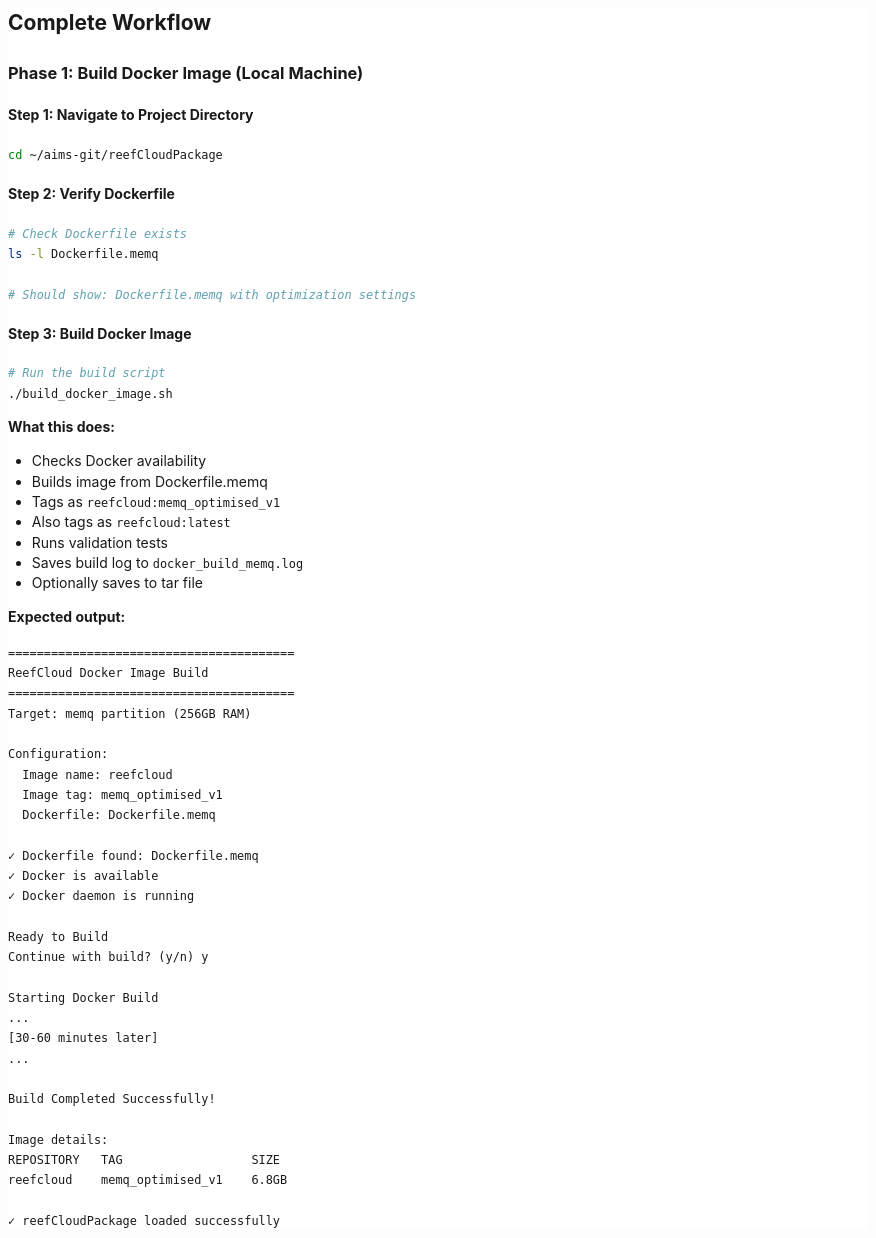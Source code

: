 ## Complete Workflow

### Phase 1: Build Docker Image (Local Machine)

#### Step 1: Navigate to Project Directory

```bash
cd ~/aims-git/reefCloudPackage
```

#### Step 2: Verify Dockerfile

```bash
# Check Dockerfile exists
ls -l Dockerfile.memq

# Should show: Dockerfile.memq with optimization settings
```

#### Step 3: Build Docker Image

```bash
# Run the build script
./build_docker_image.sh
```

**What this does:**
- Checks Docker availability
- Builds image from Dockerfile.memq
- Tags as `reefcloud:memq_optimised_v1`
- Also tags as `reefcloud:latest`
- Runs validation tests
- Saves build log to `docker_build_memq.log`
- Optionally saves to tar file

**Expected output:**
```
========================================
ReefCloud Docker Image Build
========================================
Target: memq partition (256GB RAM)

Configuration:
  Image name: reefcloud
  Image tag: memq_optimised_v1
  Dockerfile: Dockerfile.memq

✓ Dockerfile found: Dockerfile.memq
✓ Docker is available
✓ Docker daemon is running

Ready to Build
Continue with build? (y/n) y

Starting Docker Build
...
[30-60 minutes later]
...

Build Completed Successfully!

Image details:
REPOSITORY   TAG                  SIZE
reefcloud    memq_optimised_v1    6.8GB

✓ reefCloudPackage loaded successfully
```